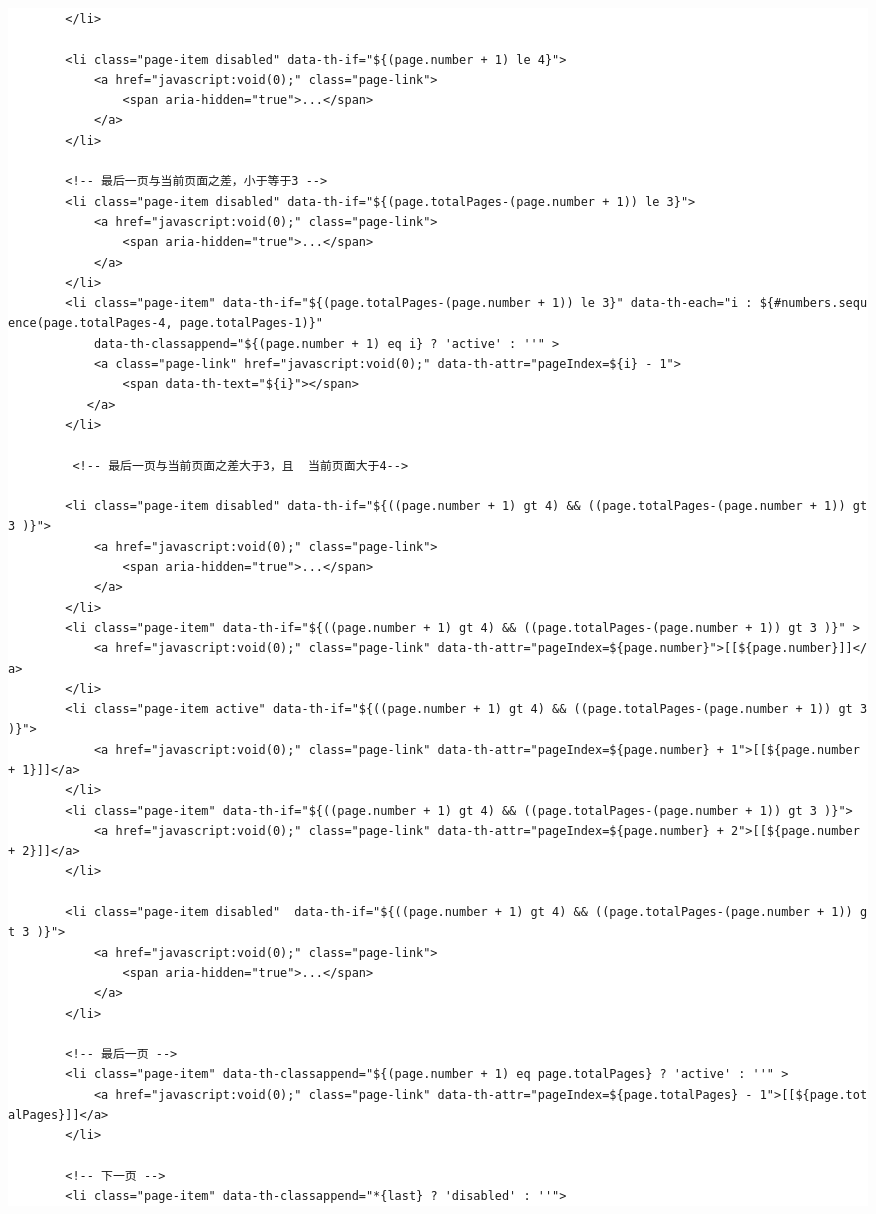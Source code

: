 ```
		</li>
 
		<li class="page-item disabled" data-th-if="${(page.number + 1) le 4}">
			<a href="javascript:void(0);" class="page-link">
				<span aria-hidden="true">...</span>
			</a>
		</li>
		
		<!-- 最后一页与当前页面之差，小于等于3 -->
		<li class="page-item disabled" data-th-if="${(page.totalPages-(page.number + 1)) le 3}">
			<a href="javascript:void(0);" class="page-link">
				<span aria-hidden="true">...</span>
			</a>
		</li>  
	 	<li class="page-item" data-th-if="${(page.totalPages-(page.number + 1)) le 3}" data-th-each="i : ${#numbers.sequence(page.totalPages-4, page.totalPages-1)}" 
			data-th-classappend="${(page.number + 1) eq i} ? 'active' : ''" >
			<a class="page-link" href="javascript:void(0);" data-th-attr="pageIndex=${i} - 1">
                <span data-th-text="${i}"></span>
           </a>
		</li>
	 
		 <!-- 最后一页与当前页面之差大于3，且  当前页面大于4-->
		 
		<li class="page-item disabled" data-th-if="${((page.number + 1) gt 4) && ((page.totalPages-(page.number + 1)) gt 3 )}">
			<a href="javascript:void(0);" class="page-link">
				<span aria-hidden="true">...</span>
			</a>
		</li> 
	 	<li class="page-item" data-th-if="${((page.number + 1) gt 4) && ((page.totalPages-(page.number + 1)) gt 3 )}" >
	 		<a href="javascript:void(0);" class="page-link" data-th-attr="pageIndex=${page.number}">[[${page.number}]]</a>
	 	</li>
		<li class="page-item active" data-th-if="${((page.number + 1) gt 4) && ((page.totalPages-(page.number + 1)) gt 3 )}">
			<a href="javascript:void(0);" class="page-link" data-th-attr="pageIndex=${page.number} + 1">[[${page.number + 1}]]</a>
		</li>
		<li class="page-item" data-th-if="${((page.number + 1) gt 4) && ((page.totalPages-(page.number + 1)) gt 3 )}">
			<a href="javascript:void(0);" class="page-link" data-th-attr="pageIndex=${page.number} + 2">[[${page.number + 2}]]</a>
		</li>
		
		<li class="page-item disabled"  data-th-if="${((page.number + 1) gt 4) && ((page.totalPages-(page.number + 1)) gt 3 )}">
			<a href="javascript:void(0);" class="page-link">
				<span aria-hidden="true">...</span>
			</a>
		</li>
 
		<!-- 最后一页 -->
		<li class="page-item" data-th-classappend="${(page.number + 1) eq page.totalPages} ? 'active' : ''" >
			<a href="javascript:void(0);" class="page-link" data-th-attr="pageIndex=${page.totalPages} - 1">[[${page.totalPages}]]</a>
		</li>
 
 		<!-- 下一页 -->
 		<li class="page-item" data-th-classappend="*{last} ? 'disabled' : ''">
```
